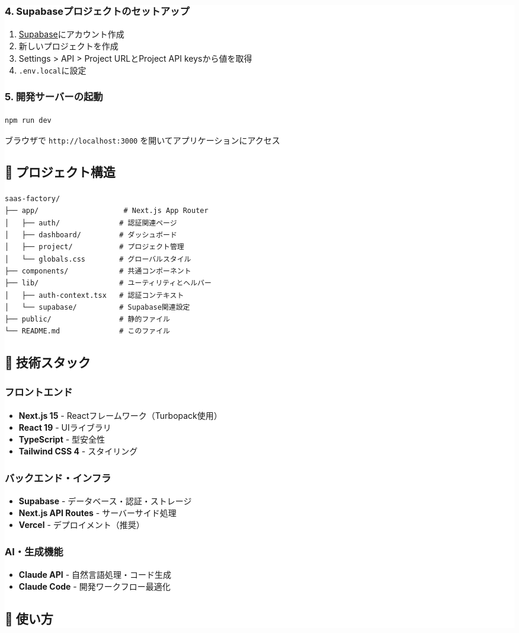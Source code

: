 ### 4. Supabaseプロジェクトのセットアップ

1. [Supabase](https://supabase.com)にアカウント作成
2. 新しいプロジェクトを作成
3. Settings > API > Project URLとProject API keysから値を取得
4. `.env.local`に設定

### 5. 開発サーバーの起動

```bash
npm run dev
```

ブラウザで `http://localhost:3000` を開いてアプリケーションにアクセス

## 📁 プロジェクト構造

```
saas-factory/
├── app/                    # Next.js App Router
│   ├── auth/              # 認証関連ページ
│   ├── dashboard/         # ダッシュボード
│   ├── project/           # プロジェクト管理
│   └── globals.css        # グローバルスタイル
├── components/            # 共通コンポーネント
├── lib/                   # ユーティリティとヘルパー
│   ├── auth-context.tsx   # 認証コンテキスト
│   └── supabase/          # Supabase関連設定
├── public/                # 静的ファイル
└── README.md              # このファイル
```

## 🔧 技術スタック

### フロントエンド
- **Next.js 15** - Reactフレームワーク（Turbopack使用）
- **React 19** - UIライブラリ
- **TypeScript** - 型安全性
- **Tailwind CSS 4** - スタイリング

### バックエンド・インフラ
- **Supabase** - データベース・認証・ストレージ
- **Next.js API Routes** - サーバーサイド処理
- **Vercel** - デプロイメント（推奨）

### AI・生成機能
- **Claude API** - 自然言語処理・コード生成
- **Claude Code** - 開発ワークフロー最適化

## 🎯 使い方
